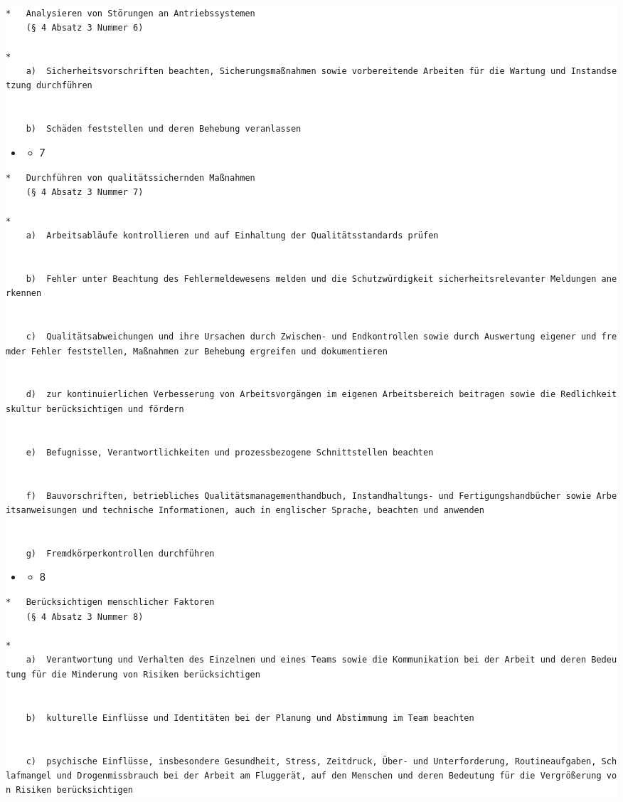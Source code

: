     *   Analysieren von Störungen an Antriebssystemen
        (§ 4 Absatz 3 Nummer 6)

    *
        a)  Sicherheitsvorschriften beachten, Sicherungsmaßnahmen sowie vorbereitende Arbeiten für die Wartung und Instandsetzung durchführen


        b)  Schäden feststellen und deren Behebung veranlassen





*    *   7

    *   Durchführen von qualitätssichernden Maßnahmen
        (§ 4 Absatz 3 Nummer 7)

    *
        a)  Arbeitsabläufe kontrollieren und auf Einhaltung der Qualitätsstandards prüfen


        b)  Fehler unter Beachtung des Fehlermeldewesens melden und die Schutzwürdigkeit sicherheitsrelevanter Meldungen anerkennen


        c)  Qualitätsabweichungen und ihre Ursachen durch Zwischen- und Endkontrollen sowie durch Auswertung eigener und fremder Fehler feststellen, Maßnahmen zur Behebung ergreifen und dokumentieren


        d)  zur kontinuierlichen Verbesserung von Arbeitsvorgängen im eigenen Arbeitsbereich beitragen sowie die Redlichkeitskultur berücksichtigen und fördern


        e)  Befugnisse, Verantwortlichkeiten und prozessbezogene Schnittstellen beachten


        f)  Bauvorschriften, betriebliches Qualitätsmanagementhandbuch, Instandhaltungs- und Fertigungshandbücher sowie Arbeitsanweisungen und technische Informationen, auch in englischer Sprache, beachten und anwenden


        g)  Fremdkörperkontrollen durchführen





*    *   8

    *   Berücksichtigen menschlicher Faktoren
        (§ 4 Absatz 3 Nummer 8)

    *
        a)  Verantwortung und Verhalten des Einzelnen und eines Teams sowie die Kommunikation bei der Arbeit und deren Bedeutung für die Minderung von Risiken berücksichtigen


        b)  kulturelle Einflüsse und Identitäten bei der Planung und Abstimmung im Team beachten


        c)  psychische Einflüsse, insbesondere Gesundheit, Stress, Zeitdruck, Über- und Unterforderung, Routineaufgaben, Schlafmangel und Drogenmissbrauch bei der Arbeit am Fluggerät, auf den Menschen und deren Bedeutung für die Vergrößerung von Risiken berücksichtigen
